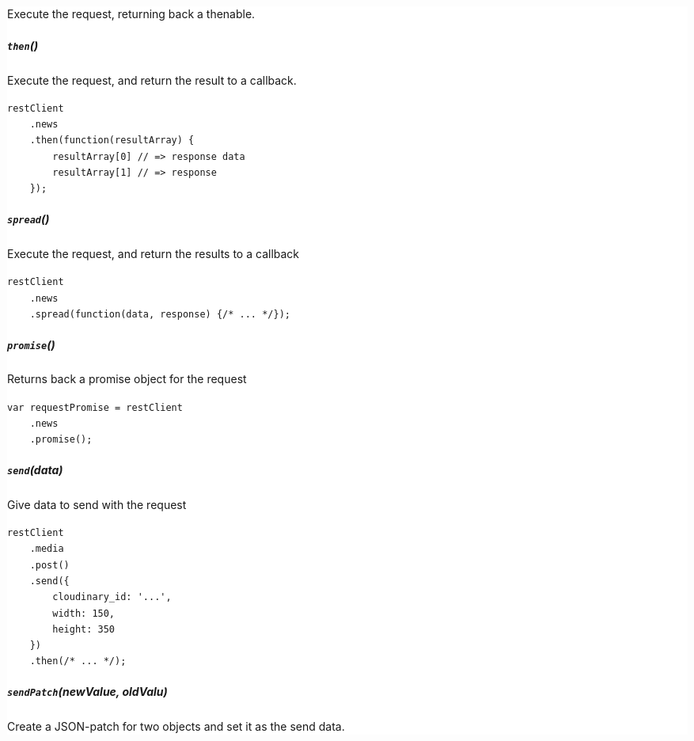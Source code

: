 Execute the request, returning back a thenable.


##### *`then`*()

Execute the request, and return the result to a callback.

```
restClient
    .news
    .then(function(resultArray) {
        resultArray[0] // => response data
        resultArray[1] // => response
    });
```


##### *`spread`*()

Execute the request, and return the results to a callback

```
restClient
    .news
    .spread(function(data, response) {/* ... */});
```


##### *`promise`*()

Returns back a promise object for the request

```
var requestPromise = restClient
    .news
    .promise();
```


##### *`send`*(data)

Give data to send with the request

```
restClient
    .media
    .post()
    .send({
        cloudinary_id: '...',
        width: 150,
        height: 350
    })
    .then(/* ... */);
```


##### *`sendPatch`*(newValue, oldValu)

Create a JSON-patch for two objects and set it as the send data.
